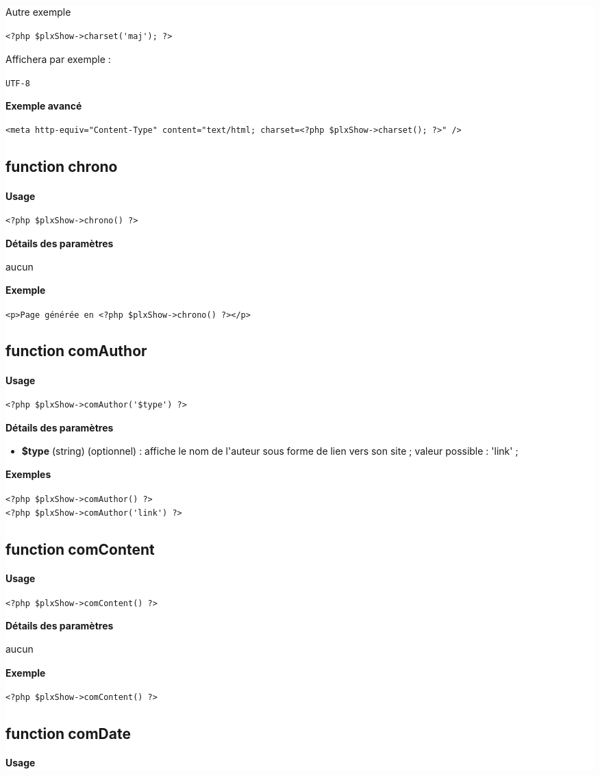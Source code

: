 Autre exemple

    <?php $plxShow->charset('maj'); ?>

Affichera par exemple :

    UTF-8

__Exemple avancé__

    <meta http-equiv="Content-Type" content="text/html; charset=<?php $plxShow->charset(); ?>" />

## function chrono

__Usage__

    <?php $plxShow->chrono() ?>

__Détails des paramètres__

aucun

__Exemple__

    <p>Page générée en <?php $plxShow->chrono() ?></p>

## function comAuthor

__Usage__

    <?php $plxShow->comAuthor('$type') ?>

__Détails des paramètres__

* __$type__ (string) (optionnel) : affiche le nom de l'auteur sous forme de lien vers son site ; valeur possible : 'link' ;

__Exemples__

    <?php $plxShow->comAuthor() ?>
    <?php $plxShow->comAuthor('link') ?>

## function comContent

__Usage__

    <?php $plxShow->comContent() ?>

__Détails des paramètres__

aucun

__Exemple__

    <?php $plxShow->comContent() ?>

## function comDate

__Usage__
